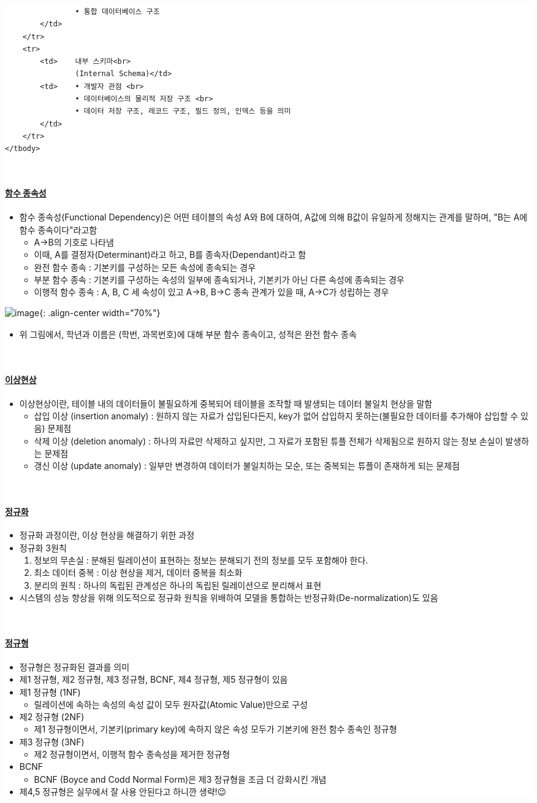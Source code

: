                     • 통합 데이터베이스 구조
            </td>
        </tr>
        <tr>
            <td>    내부 스키마<br>
                    (Internal Schema)</td>
            <td>    • 개발자 관점 <br> 
                    • 데이터베이스의 물리적 저장 구조 <br> 
                    • 데이터 저장 구조, 레코드 구조, 필드 정의, 인덱스 등을 의미
            </td>
        </tr>
    </tbody>
</table>

<br>

#### [함수 종속성](https://rebro.kr/159)  
- 함수 종속성(Functional Dependency)은 어떤 테이블의 속성 A와 B에 대하여, A값에 의해 B값이 유일하게 정해지는 관계를 말하며, "B는 A에 함수 종속이다"라고함
    - A→B의 기호로 나타냄
    - 이때, A를 결정자(Determinant)라고 하고, B를 종속자(Dependant)라고 함
    - 완전 함수 종속 : 기본키를 구성하는 모든 속성에 종속되는 경우
    - 부분 함수 종속 : 기본키를 구성하는 속성의 일부에 종속되거나, 기본키가 아닌 다른 속성에 종속되는 경우
    - 이행적 함수 종속 : A, B, C 세 속성이 있고 A→B, B→C 종속 관계가 있을 때, A→C가 성립하는 경우

![image](https://img1.daumcdn.net/thumb/R1280x0/?scode=mtistory2&fname=https%3A%2F%2Fblog.kakaocdn.net%2Fdn%2FuFt88%2Fbtrat196XQO%2FMP47NALVFTkKLjSOI7HbxK%2Fimg.png){: .align-center width="70%"}  

- 위 그림에서, 학년과 이름은 (학번, 과목번호)에 대해 부분 함수 종속이고, 성적은 완전 함수 종속  

<br>

#### [이상현상](https://rebro.kr/159)
- 이상현상이란, 테이블 내의 데이터들이 불필요하게 중복되어 테이블을 조작할 때 발생되는 데이터 불일치 현상을 말함
    - 삽입 이상 (insertion anomaly) : 원하지 않는 자료가 삽입된다든지, key가 없어 삽입하지 못하는(불필요한 데이터를 추가해야 삽입할 수 있음) 문제점
    - 삭제 이상 (deletion anomaly) : 하나의 자료만 삭제하고 싶지만, 그 자료가 포함된 튜플 전체가 삭제됨으로 원하지 않는 정보 손실이 발생하는 문제점
    - 갱신 이상 (update anomaly) : 일부만 변경하여 데이터가 불일치하는 모순, 또는 중복되는 튜플이 존재하게 되는 문제점 

<br>

#### [정규화](https://rebro.kr/159)
- 정규화 과정이란, 이상 현상을 해결하기 위한 과정
- 정규화 3원칙
    1. 정보의 무손실 : 분해된 릴레이션이 표현하는 정보는 분해되기 전의 정보를 모두 포함해야 한다.
    2. 최소 데이터 중복 : 이상 현상을 제거, 데이터 중복을 최소화
    3. 분리의 원칙 : 하나의 독립된 관계성은 하나의 독립된 릴레이션으로 분리해서 표현
- 시스템의 성능 향상을 위해 의도적으로 정규화 원칙을 위배하여 모델을 통합하는 반정규화(De-normalization)도 있음

<br>

#### [정규형](https://rebro.kr/160)
- 정규형은 정규화된 결과를 의미
- 제1 정규형, 제2 정규형, 제3 정규형, BCNF, 제4 정규형, 제5 정규형이 있음
- 제1 정규형 (1NF)
    - 릴레이션에 속하는 속성의 속성 값이 모두 원자값(Atomic Value)만으로 구성
- 제2 정규형 (2NF)
    - 제1 정규형이면서, 기본키(primary key)에 속하지 않은 속성 모두가 기본키에 완전 함수 종속인 정규형
- 제3 정규형 (3NF)
    - 제2 정규형이면서, 이행적 함수 종속성을 제거한 정규형
- BCNF
    - BCNF (Boyce and Codd Normal Form)은 제3 정규형을 조금 더 강화시킨 개념
- 제4,5 정규형은 실무에서 잘 사용 안된다고 하니깐 생략!😉
